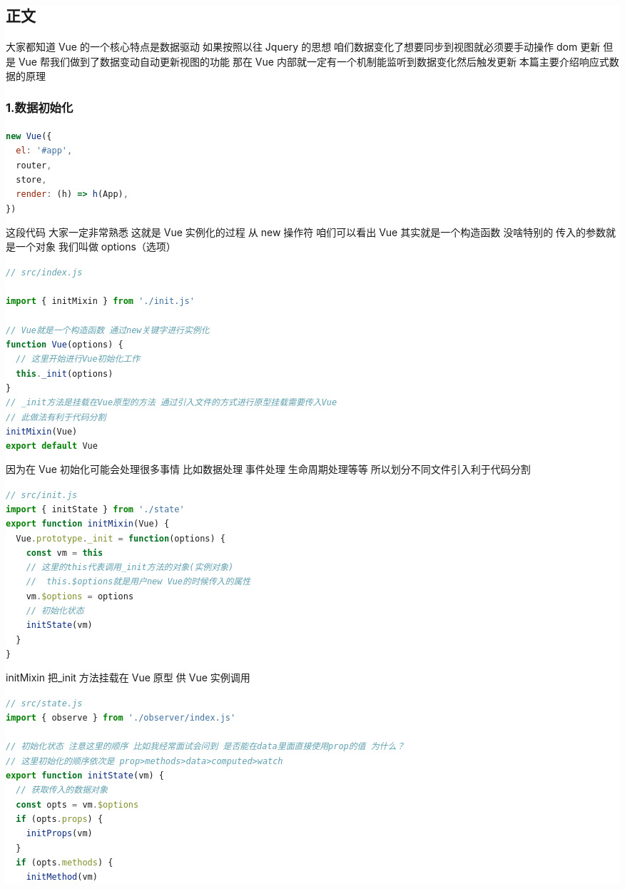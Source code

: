 ## 正文

大家都知道 Vue 的一个核心特点是数据驱动 如果按照以往 Jquery 的思想 咱们数据变化了想要同步到视图就必须要手动操作 dom 更新 但是 Vue 帮我们做到了数据变动自动更新视图的功能 那在 Vue 内部就一定有一个机制能监听到数据变化然后触发更新 本篇主要介绍响应式数据的原理

### 1.数据初始化

```javascript
new Vue({
  el: '#app',
  router,
  store,
  render: (h) => h(App),
})
```

这段代码 大家一定非常熟悉 这就是 Vue 实例化的过程 从 new 操作符 咱们可以看出 Vue 其实就是一个构造函数 没啥特别的 传入的参数就是一个对象 我们叫做 options（选项）

```javascript
// src/index.js

import { initMixin } from './init.js'

// Vue就是一个构造函数 通过new关键字进行实例化
function Vue(options) {
  // 这里开始进行Vue初始化工作
  this._init(options)
}
// _init方法是挂载在Vue原型的方法 通过引入文件的方式进行原型挂载需要传入Vue
// 此做法有利于代码分割
initMixin(Vue)
export default Vue
```

因为在 Vue 初始化可能会处理很多事情 比如数据处理 事件处理 生命周期处理等等 所以划分不同文件引入利于代码分割

```javascript
// src/init.js
import { initState } from './state'
export function initMixin(Vue) {
  Vue.prototype._init = function(options) {
    const vm = this
    // 这里的this代表调用_init方法的对象(实例对象)
    //  this.$options就是用户new Vue的时候传入的属性
    vm.$options = options
    // 初始化状态
    initState(vm)
  }
}
```

initMixin 把_init 方法挂载在 Vue 原型 供 Vue 实例调用

```javascript
// src/state.js
import { observe } from './observer/index.js'

// 初始化状态 注意这里的顺序 比如我经常面试会问到 是否能在data里面直接使用prop的值 为什么？
// 这里初始化的顺序依次是 prop>methods>data>computed>watch
export function initState(vm) {
  // 获取传入的数据对象
  const opts = vm.$options
  if (opts.props) {
    initProps(vm)
  }
  if (opts.methods) {
    initMethod(vm)
```